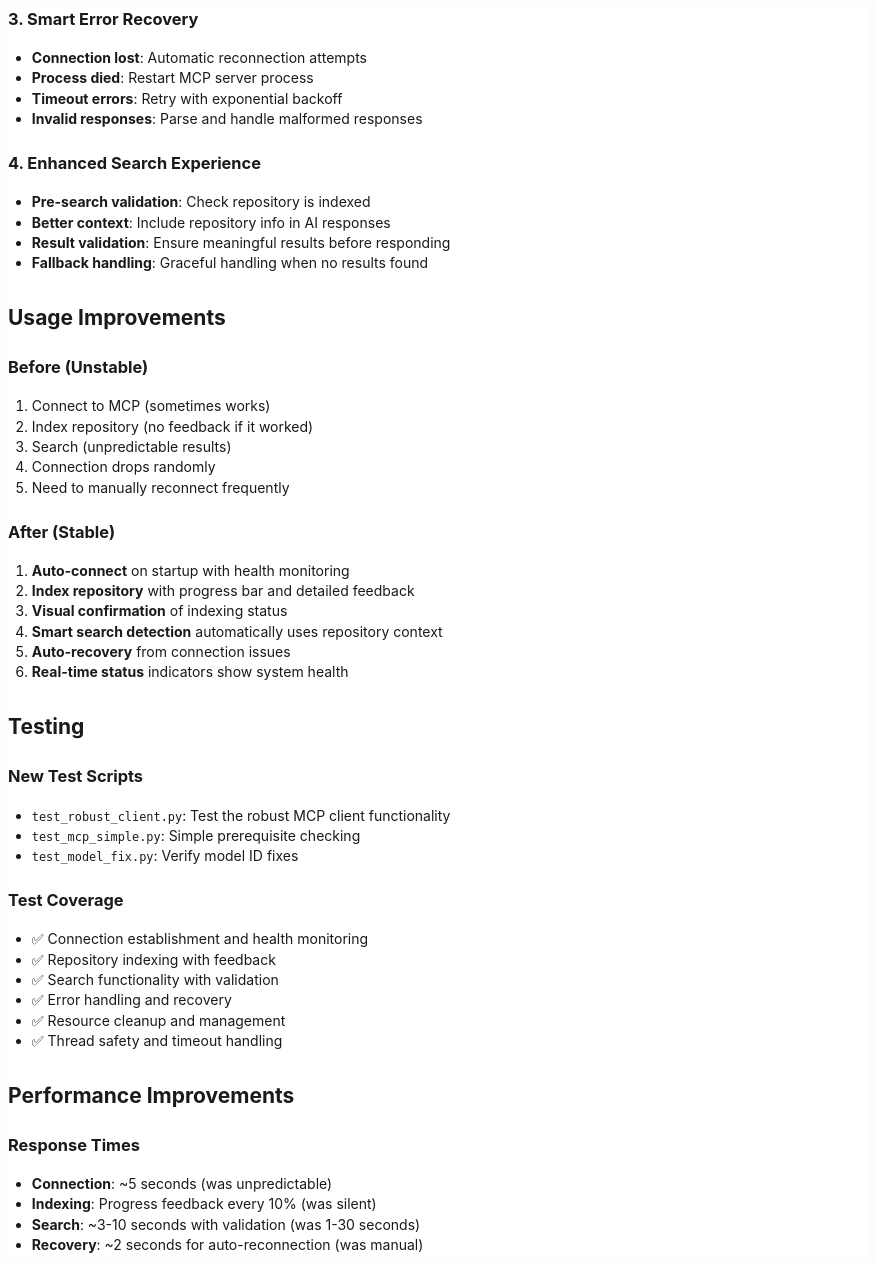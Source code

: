 ### 3. Smart Error Recovery
- **Connection lost**: Automatic reconnection attempts
- **Process died**: Restart MCP server process
- **Timeout errors**: Retry with exponential backoff
- **Invalid responses**: Parse and handle malformed responses

### 4. Enhanced Search Experience
- **Pre-search validation**: Check repository is indexed
- **Better context**: Include repository info in AI responses
- **Result validation**: Ensure meaningful results before responding
- **Fallback handling**: Graceful handling when no results found

## Usage Improvements

### Before (Unstable)
1. Connect to MCP (sometimes works)
2. Index repository (no feedback if it worked)
3. Search (unpredictable results)
4. Connection drops randomly
5. Need to manually reconnect frequently

### After (Stable)
1. **Auto-connect** on startup with health monitoring
2. **Index repository** with progress bar and detailed feedback
3. **Visual confirmation** of indexing status
4. **Smart search detection** automatically uses repository context
5. **Auto-recovery** from connection issues
6. **Real-time status** indicators show system health

## Testing

### New Test Scripts
- `test_robust_client.py`: Test the robust MCP client functionality
- `test_mcp_simple.py`: Simple prerequisite checking
- `test_model_fix.py`: Verify model ID fixes

### Test Coverage
- ✅ Connection establishment and health monitoring
- ✅ Repository indexing with feedback
- ✅ Search functionality with validation
- ✅ Error handling and recovery
- ✅ Resource cleanup and management
- ✅ Thread safety and timeout handling

## Performance Improvements

### Response Times
- **Connection**: ~5 seconds (was unpredictable)
- **Indexing**: Progress feedback every 10% (was silent)
- **Search**: ~3-10 seconds with validation (was 1-30 seconds)
- **Recovery**: ~2 seconds for auto-reconnection (was manual)
